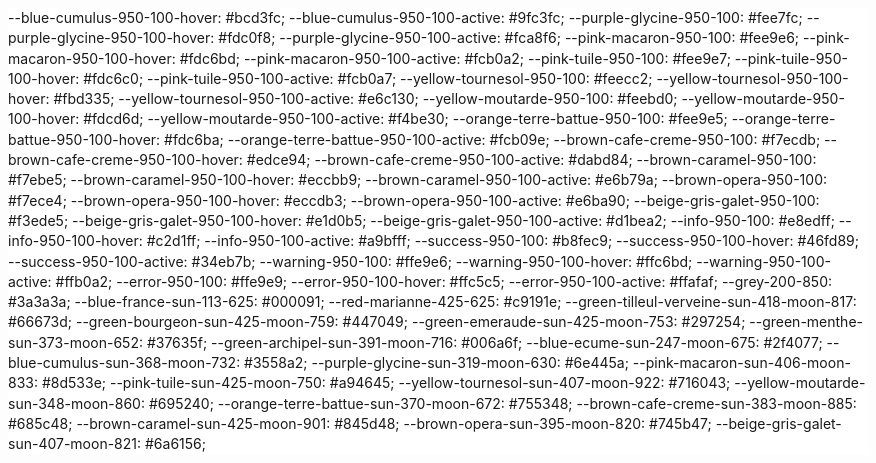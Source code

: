   --blue-cumulus-950-100-hover: #bcd3fc;
  --blue-cumulus-950-100-active: #9fc3fc;
  --purple-glycine-950-100: #fee7fc;
  --purple-glycine-950-100-hover: #fdc0f8;
  --purple-glycine-950-100-active: #fca8f6;
  --pink-macaron-950-100: #fee9e6;
  --pink-macaron-950-100-hover: #fdc6bd;
  --pink-macaron-950-100-active: #fcb0a2;
  --pink-tuile-950-100: #fee9e7;
  --pink-tuile-950-100-hover: #fdc6c0;
  --pink-tuile-950-100-active: #fcb0a7;
  --yellow-tournesol-950-100: #feecc2;
  --yellow-tournesol-950-100-hover: #fbd335;
  --yellow-tournesol-950-100-active: #e6c130;
  --yellow-moutarde-950-100: #feebd0;
  --yellow-moutarde-950-100-hover: #fdcd6d;
  --yellow-moutarde-950-100-active: #f4be30;
  --orange-terre-battue-950-100: #fee9e5;
  --orange-terre-battue-950-100-hover: #fdc6ba;
  --orange-terre-battue-950-100-active: #fcb09e;
  --brown-cafe-creme-950-100: #f7ecdb;
  --brown-cafe-creme-950-100-hover: #edce94;
  --brown-cafe-creme-950-100-active: #dabd84;
  --brown-caramel-950-100: #f7ebe5;
  --brown-caramel-950-100-hover: #eccbb9;
  --brown-caramel-950-100-active: #e6b79a;
  --brown-opera-950-100: #f7ece4;
  --brown-opera-950-100-hover: #eccdb3;
  --brown-opera-950-100-active: #e6ba90;
  --beige-gris-galet-950-100: #f3ede5;
  --beige-gris-galet-950-100-hover: #e1d0b5;
  --beige-gris-galet-950-100-active: #d1bea2;
  --info-950-100: #e8edff;
  --info-950-100-hover: #c2d1ff;
  --info-950-100-active: #a9bfff;
  --success-950-100: #b8fec9;
  --success-950-100-hover: #46fd89;
  --success-950-100-active: #34eb7b;
  --warning-950-100: #ffe9e6;
  --warning-950-100-hover: #ffc6bd;
  --warning-950-100-active: #ffb0a2;
  --error-950-100: #ffe9e9;
  --error-950-100-hover: #ffc5c5;
  --error-950-100-active: #ffafaf;
  --grey-200-850: #3a3a3a;
  --blue-france-sun-113-625: #000091;
  --red-marianne-425-625: #c9191e;
  --green-tilleul-verveine-sun-418-moon-817: #66673d;
  --green-bourgeon-sun-425-moon-759: #447049;
  --green-emeraude-sun-425-moon-753: #297254;
  --green-menthe-sun-373-moon-652: #37635f;
  --green-archipel-sun-391-moon-716: #006a6f;
  --blue-ecume-sun-247-moon-675: #2f4077;
  --blue-cumulus-sun-368-moon-732: #3558a2;
  --purple-glycine-sun-319-moon-630: #6e445a;
  --pink-macaron-sun-406-moon-833: #8d533e;
  --pink-tuile-sun-425-moon-750: #a94645;
  --yellow-tournesol-sun-407-moon-922: #716043;
  --yellow-moutarde-sun-348-moon-860: #695240;
  --orange-terre-battue-sun-370-moon-672: #755348;
  --brown-cafe-creme-sun-383-moon-885: #685c48;
  --brown-caramel-sun-425-moon-901: #845d48;
  --brown-opera-sun-395-moon-820: #745b47;
  --beige-gris-galet-sun-407-moon-821: #6a6156;